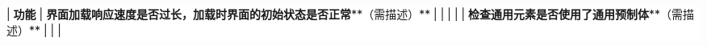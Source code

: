 | **功能** | **界面加载响应速度是否过长，加载时界面的初始状态是否正常****（需描述）** | | |
| | **检查通用元素是否使用了通用预制体****（需描述）** | | |






